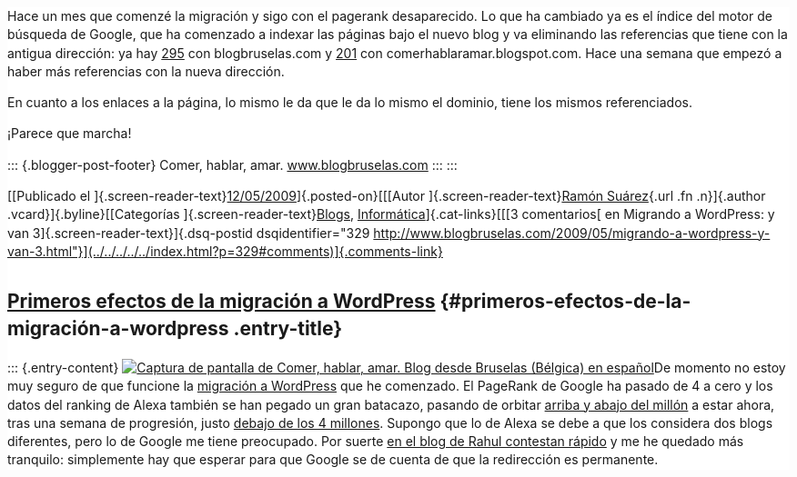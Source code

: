 Hace un mes que comenzé la migración y sigo con el pagerank
desaparecido. Lo que ha cambiado ya es el índice del motor de búsqueda
de Google, que ha comenzado a indexar las páginas bajo el nuevo blog y
va eliminando las referencias que tiene con la antigua dirección: ya hay
[295](http://www.google.be/search?hl=en&safe=off&client=firefox-a&rls=com.ubuntu%3Aen-US%3Aunofficial&hs=QNu&num=50&q=site%3Ablogbruselas.com&btnG=Search&meta=)
con blogbruselas.com y
[201](http://www.google.be/search?hl=en&safe=off&client=firefox-a&rls=com.ubuntu%3Aen-US%3Aunofficial&hs=kNu&num=50&q=site%3Acomerhablaramar.blogspot.com&btnG=Search&meta=)
con comerhablaramar.blogspot.com. Hace una semana que empezó a haber más
referencias con la nueva dirección.

En cuanto a los enlaces a la página, lo mismo le da que le da lo mismo
el dominio, tiene los mismos referenciados.

¡Parece que marcha!

::: {.blogger-post-footer}
Comer, hablar, amar. www.blogbruselas.com
:::
:::

[[Publicado el
]{.screen-reader-text}[12/05/2009](../../../../../index.html?p=329)]{.posted-on}[[[Autor
]{.screen-reader-text}[Ramón
Suárez](../../../../2010/04/30/index.html?author=2){.url .fn
.n}]{.author .vcard}]{.byline}[[Categorías
]{.screen-reader-text}[Blogs](../../../blogs/index.html),
[Informática](../../index.html)]{.cat-links}[[[3 comentarios[ en
Migrando a WordPress: y van 3]{.screen-reader-text}]{.dsq-postid
dsqidentifier="329 http://www.blogbruselas.com/2009/05/migrando-a-wordpress-y-van-3.html"}](../../../../../index.html?p=329#comments)]{.comments-link}

[Primeros efectos de la migración a WordPress](../../../../../index.html?p=307) {#primeros-efectos-de-la-migración-a-wordpress .entry-title}
-------------------------------------------------------------------------------

::: {.entry-content}
[![Captura de pantalla de Comer, hablar, amar. Blog desde Bruselas
(Bélgica) en
español](http://bcthumbs.s3.amazonaws.com/thumbshots/small/9/4591403.jpg)](../../../../../index.html)De
momento no estoy muy seguro de que funcione la [migración a
WordPress](http://www.blogbruselas.com/2009/04/comienza-la-migracion.html)
que he comenzado. El PageRank de Google ha pasado de 4 a cero y los
datos del ranking de Alexa también se han pegado un gran batacazo,
pasando de orbitar [arriba y abajo del
millón](http://alexa.com/siteinfo/comerhablaramar.blogspot.com) a estar
ahora, tras una semana de progresión, justo [debajo de los 4
millones](http://alexa.com/siteinfo/blogbruselas.com). Supongo que lo de
Alexa se debe a que los considera dos blogs diferentes, pero lo de
Google me tiene preocupado. Por suerte [en el blog de Rahul contestan
rápido](http://www.devilsworkshop.org/moving-from-blogger-to-wordpress-maintaining-permalinks-traffic-seo/#comment-94043)
y me he quedado más tranquilo: simplemente hay que esperar para que
Google se de cuenta de que la redirección es permanente.
